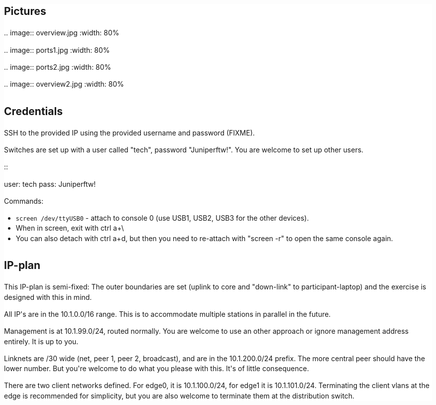 Pictures
--------

.. image:: overview.jpg
   :width: 80%

.. image:: ports1.jpg
   :width: 80%

.. image:: ports2.jpg
   :width: 80%

.. image:: overview2.jpg
   :width: 80%

Credentials
-----------

SSH to the provided IP using the provided username and password (FIXME).

Switches are set up with a user called "tech", password "Juniperftw!". You
are welcome to set up other users.

::

   user: tech
   pass: Juniperftw!

Commands:

- ``screen /dev/ttyUSB0`` - attach to console 0 (use USB1, USB2, USB3 for
  the other devices).
- When in screen, exit with ctrl a+\
- You can also detach with ctrl a+d, but then you need to re-attach with
  "screen -r" to open the same console again.

IP-plan
-------

This IP-plan is semi-fixed: The outer boundaries are set (uplink to core
and "down-link" to participant-laptop) and the exercise is designed with
this in mind.

All IP's are in the 10.1.0.0/16 range. This is to accommodate multiple
stations in parallel in the future.

Management is at 10.1.99.0/24, routed normally. You are welcome to use an
other approach or ignore management address entirely. It is up to you.

Linknets are /30 wide (net, peer 1, peer 2, broadcast), and are in the
10.1.200.0/24 prefix. The more central peer should have the lower number.
But you're welcome to do what you please with this. It's of little
consequence.

There are two client networks defined. For edge0, it is 10.1.100.0/24, for
edge1 it is 10.1.101.0/24. Terminating the client vlans at the edge is
recommended for simplicity, but you are also welcome to terminate them at
the distribution switch.
